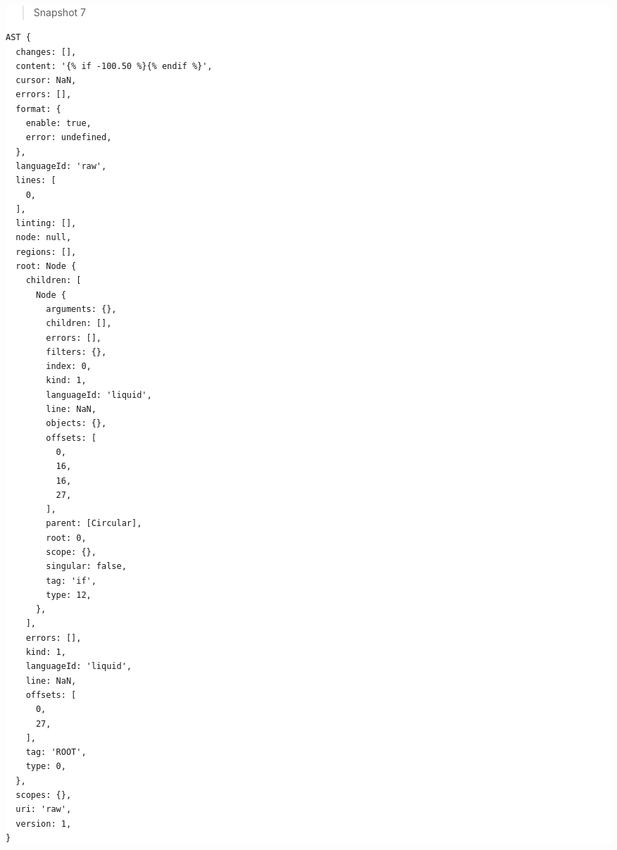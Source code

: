 > Snapshot 7

    AST {
      changes: [],
      content: '{% if -100.50 %}{% endif %}',
      cursor: NaN,
      errors: [],
      format: {
        enable: true,
        error: undefined,
      },
      languageId: 'raw',
      lines: [
        0,
      ],
      linting: [],
      node: null,
      regions: [],
      root: Node {
        children: [
          Node {
            arguments: {},
            children: [],
            errors: [],
            filters: {},
            index: 0,
            kind: 1,
            languageId: 'liquid',
            line: NaN,
            objects: {},
            offsets: [
              0,
              16,
              16,
              27,
            ],
            parent: [Circular],
            root: 0,
            scope: {},
            singular: false,
            tag: 'if',
            type: 12,
          },
        ],
        errors: [],
        kind: 1,
        languageId: 'liquid',
        line: NaN,
        offsets: [
          0,
          27,
        ],
        tag: 'ROOT',
        type: 0,
      },
      scopes: {},
      uri: 'raw',
      version: 1,
    }
